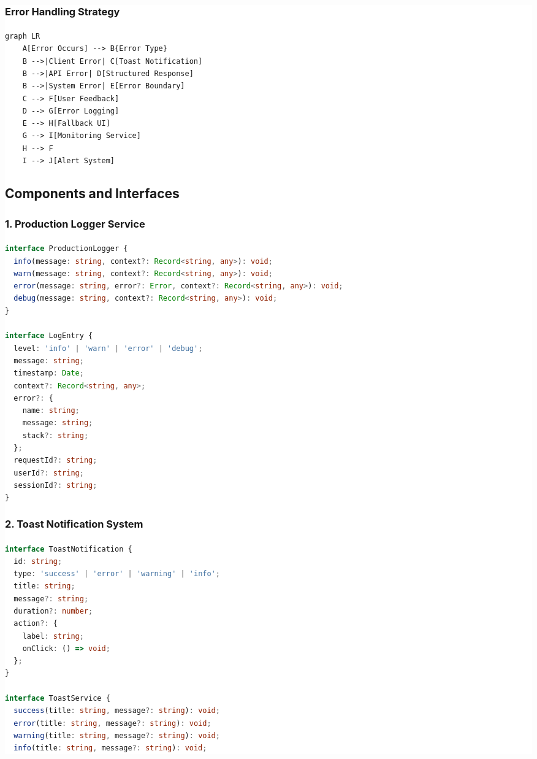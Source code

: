 ### Error Handling Strategy

```mermaid
graph LR
    A[Error Occurs] --> B{Error Type}
    B -->|Client Error| C[Toast Notification]
    B -->|API Error| D[Structured Response]
    B -->|System Error| E[Error Boundary]
    C --> F[User Feedback]
    D --> G[Error Logging]
    E --> H[Fallback UI]
    G --> I[Monitoring Service]
    H --> F
    I --> J[Alert System]
```

## Components and Interfaces

### 1. Production Logger Service

```typescript
interface ProductionLogger {
  info(message: string, context?: Record<string, any>): void;
  warn(message: string, context?: Record<string, any>): void;
  error(message: string, error?: Error, context?: Record<string, any>): void;
  debug(message: string, context?: Record<string, any>): void;
}

interface LogEntry {
  level: 'info' | 'warn' | 'error' | 'debug';
  message: string;
  timestamp: Date;
  context?: Record<string, any>;
  error?: {
    name: string;
    message: string;
    stack?: string;
  };
  requestId?: string;
  userId?: string;
  sessionId?: string;
}
```

### 2. Toast Notification System

```typescript
interface ToastNotification {
  id: string;
  type: 'success' | 'error' | 'warning' | 'info';
  title: string;
  message?: string;
  duration?: number;
  action?: {
    label: string;
    onClick: () => void;
  };
}

interface ToastService {
  success(title: string, message?: string): void;
  error(title: string, message?: string): void;
  warning(title: string, message?: string): void;
  info(title: string, message?: string): void;
```